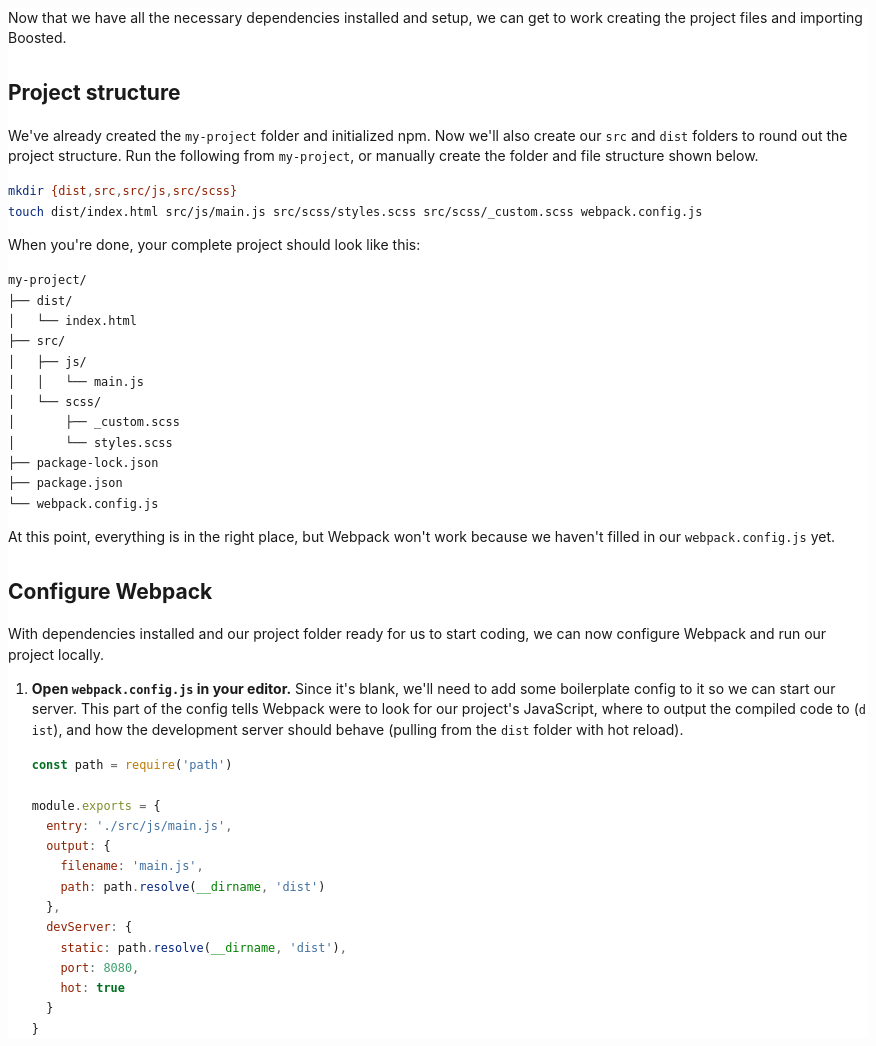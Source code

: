 Now that we have all the necessary dependencies installed and setup, we can get to work creating the project files and importing Boosted.

## Project structure

We've already created the `my-project` folder and initialized npm. Now we'll also create our `src` and `dist` folders to round out the project structure. Run the following from `my-project`, or manually create the folder and file structure shown below.

```sh
mkdir {dist,src,src/js,src/scss}
touch dist/index.html src/js/main.js src/scss/styles.scss src/scss/_custom.scss webpack.config.js
```

When you're done, your complete project should look like this:

```text
my-project/
├── dist/
│   └── index.html
├── src/
│   ├── js/
│   │   └── main.js
│   └── scss/
│       ├── _custom.scss
│       └── styles.scss
├── package-lock.json
├── package.json
└── webpack.config.js
```

At this point, everything is in the right place, but Webpack won't work because we haven't filled in our `webpack.config.js` yet.

## Configure Webpack

With dependencies installed and our project folder ready for us to start coding, we can now configure Webpack and run our project locally.

1. **Open `webpack.config.js` in your editor.** Since it's blank, we'll need to add some boilerplate config to it so we can start our server. This part of the config tells Webpack were to look for our project's JavaScript, where to output the compiled code to (`dist`), and how the development server should behave (pulling from the `dist` folder with hot reload).

   ```js
   const path = require('path')

   module.exports = {
     entry: './src/js/main.js',
     output: {
       filename: 'main.js',
       path: path.resolve(__dirname, 'dist')
     },
     devServer: {
       static: path.resolve(__dirname, 'dist'),
       port: 8080,
       hot: true
     }
   }
   ```
